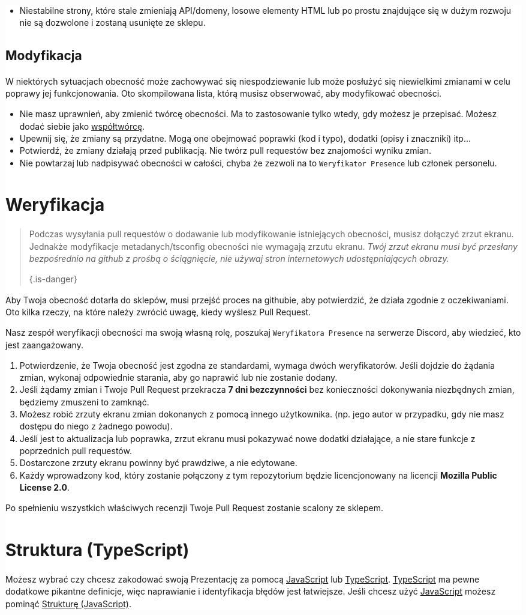 - Niestabilne strony, które stale zmieniają API/domeny, losowe elementy HTML lub po prostu znajdujące się w dużym rozwoju nie są dozwolone i zostaną usunięte ze sklepu.

## Modyfikacja

W niektórych sytuacjach obecność może zachowywać się niespodziewanie lub może posłużyć się niewielkimi zmianami w celu poprawy jej funkcjonowania. Oto skompilowana lista, którą musisz obserwować, aby modyfikować obecności.
- Nie masz uprawnień, aby zmienić twórcę obecności. Ma to zastosowanie tylko wtedy, gdy możesz je przepisać. Możesz dodać siebie jako [współtwórcę](/dev/presence/metadata).
- Upewnij się, że zmiany są przydatne. Mogą one obejmować poprawki (kod i typo), dodatki (opisy i znaczniki) itp...
- Potwierdź, że zmiany działają przed publikacją. Nie twórz pull requestów bez znajomości wyniku zmian.
- Nie powtarzaj lub nadpisywać obecności w całości, chyba że zezwoli na to `Weryfikator Presence` lub członek personelu.

# Weryfikacja
> Podczas wysyłania pull requestów o dodawanie lub modyfikowanie istniejących obecności, musisz dołączyć zrzut ekranu. Jednakże modyfikacje metadanych/tsconfig obecności nie wymagają zrzutu ekranu. *Twój zrzut ekranu musi być przesłany bezpośrednio na github z prośbą o ściągnięcie, nie używaj stron internetowych udostępniających obrazy.* 
> 
> {.is-danger}

Aby Twoja obecność dotarła do sklepów, musi przejść proces na githubie, aby potwierdzić, że działa zgodnie z oczekiwaniami. Oto kilka rzeczy, na które należy zwrócić uwagę, kiedy wyślesz Pull Request.

Nasz zespół weryfikacji obecności ma swoją własną rolę, poszukaj `Weryfikatora Presence` na serwerze Discord, aby wiedzieć, kto jest zaangażowany.

1. Potwierdzenie, że Twoja obecność jest zgodna ze standardami, wymaga dwóch weryfikatorów. Jeśli dojdzie do żądania zmian, wykonaj odpowiednie starania, aby go naprawić lub nie zostanie dodany.
2. Jeśli żądamy zmian i Twoje Pull Request przekracza **7 dni bezczynności** bez konieczności dokonywania niezbędnych zmian, będziemy zmuszeni to zamknąć.
3. Możesz robić zrzuty ekranu zmian dokonanych z pomocą innego użytkownika. (np. jego autor w przypadku, gdy nie masz dostępu do niego z żadnego powodu).
4. Jeśli jest to aktualizacja lub poprawka, zrzut ekranu musi pokazywać nowe dodatki działające, a nie stare funkcje z poprzednich pull requestów.
5. Dostarczone zrzuty ekranu powinny być prawdziwe, a nie edytowane.
6. Każdy wprowadzony kod, który zostanie połączony z tym repozytorium będzie licencjonowany na licencji **Mozilla Public License 2.0**.


Po spełnieniu wszystkich właściwych recenzji Twoje Pull Request zostanie scalony ze sklepem.

# Struktura (TypeScript)
Możesz wybrać czy chcesz zakodować swoją Prezentację za pomocą [JavaScript](https://www.javascript.com/) lub  [TypeScript](https://www.typescriptlang.org/). [TypeScript](https://www.typescriptlang.org/) ma pewne dodatkowe pikantne definicje, więc naprawianie i identyfikacja błędów jest łatwiejsze. Jeśli chcesz użyć [JavaScript](https://www.javascript.com/) możesz pominąć [Strukturę (JavaScript)](/dev/presence#structure-javascript).
